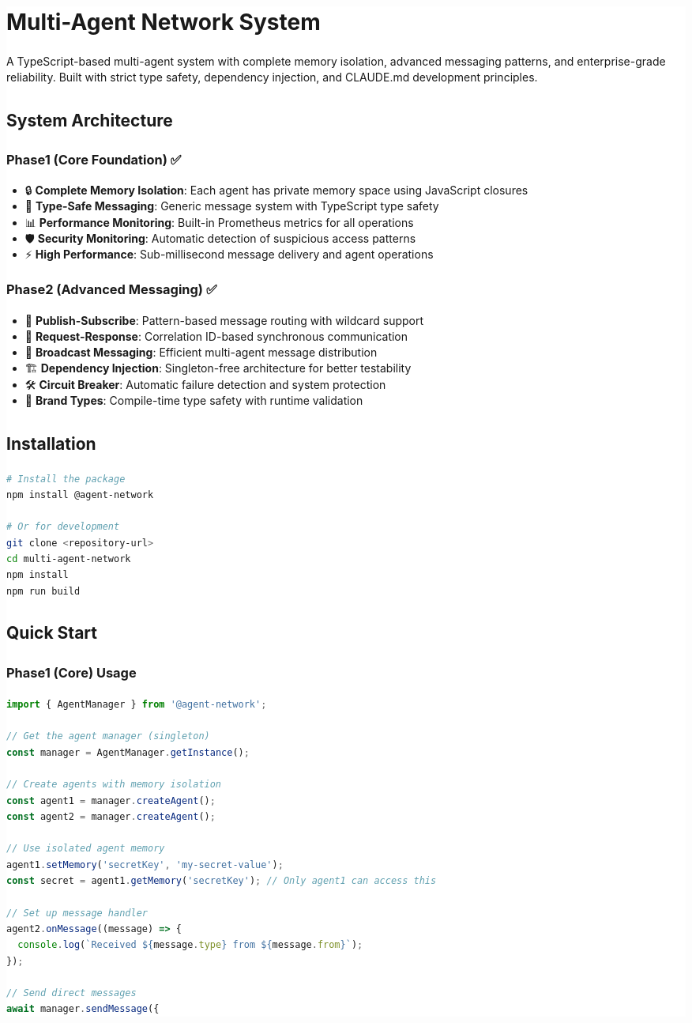 # Multi-Agent Network System

A TypeScript-based multi-agent system with complete memory isolation, advanced messaging patterns, and enterprise-grade reliability. Built with strict type safety, dependency injection, and CLAUDE.md development principles.

## System Architecture

### Phase1 (Core Foundation) ✅
- 🔒 **Complete Memory Isolation**: Each agent has private memory space using JavaScript closures
- 📨 **Type-Safe Messaging**: Generic message system with TypeScript type safety
- 📊 **Performance Monitoring**: Built-in Prometheus metrics for all operations
- 🛡️ **Security Monitoring**: Automatic detection of suspicious access patterns
- ⚡ **High Performance**: Sub-millisecond message delivery and agent operations

### Phase2 (Advanced Messaging) ✅
- 🔄 **Publish-Subscribe**: Pattern-based message routing with wildcard support
- 🔁 **Request-Response**: Correlation ID-based synchronous communication
- 📡 **Broadcast Messaging**: Efficient multi-agent message distribution
- 🏗️ **Dependency Injection**: Singleton-free architecture for better testability
- 🛠️ **Circuit Breaker**: Automatic failure detection and system protection
- 🎯 **Brand Types**: Compile-time type safety with runtime validation

## Installation

```bash
# Install the package
npm install @agent-network

# Or for development
git clone <repository-url>
cd multi-agent-network
npm install
npm run build
```

## Quick Start

### Phase1 (Core) Usage

```typescript
import { AgentManager } from '@agent-network';

// Get the agent manager (singleton)
const manager = AgentManager.getInstance();

// Create agents with memory isolation
const agent1 = manager.createAgent();
const agent2 = manager.createAgent();

// Use isolated agent memory
agent1.setMemory('secretKey', 'my-secret-value');
const secret = agent1.getMemory('secretKey'); // Only agent1 can access this

// Set up message handler
agent2.onMessage((message) => {
  console.log(`Received ${message.type} from ${message.from}`);
});

// Send direct messages
await manager.sendMessage({
```